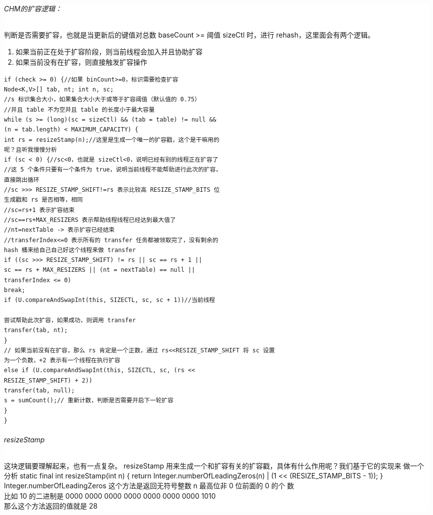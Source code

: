 ###### CHM的扩容逻辑：  
判断是否需要扩容，也就是当更新后的键值对总数 baseCount >= 阈值 sizeCtl 时，进行
rehash，这里面会有两个逻辑。
1. 如果当前正在处于扩容阶段，则当前线程会加入并且协助扩容
2. 如果当前没有在扩容，则直接触发扩容操作  
```
if (check >= 0) {//如果 binCount>=0，标识需要检查扩容
Node<K,V>[] tab, nt; int n, sc;
//s 标识集合大小，如果集合大小大于或等于扩容阈值（默认值的 0.75）
//并且 table 不为空并且 table 的长度小于最大容量
while (s >= (long)(sc = sizeCtl) && (tab = table) != null &&
(n = tab.length) < MAXIMUM_CAPACITY) {
int rs = resizeStamp(n);//这里是生成一个唯一的扩容戳，这个是干嘛用的
呢？且听我慢慢分析
if (sc < 0) {//sc<0，也就是 sizeCtl<0，说明已经有别的线程正在扩容了
//这 5 个条件只要有一个条件为 true，说明当前线程不能帮助进行此次的扩容，
直接跳出循环
//sc >>> RESIZE_STAMP_SHIFT!=rs 表示比较高 RESIZE_STAMP_BITS 位
生成戳和 rs 是否相等，相同
//sc=rs+1 表示扩容结束
//sc==rs+MAX_RESIZERS 表示帮助线程线程已经达到最大值了
//nt=nextTable -> 表示扩容已经结束
//transferIndex<=0 表示所有的 transfer 任务都被领取完了，没有剩余的
hash 桶来给自己自己好这个线程来做 transfer
if ((sc >>> RESIZE_STAMP_SHIFT) != rs || sc == rs + 1 ||
sc == rs + MAX_RESIZERS || (nt = nextTable) == null ||
transferIndex <= 0)
break;
if (U.compareAndSwapInt(this, SIZECTL, sc, sc + 1))//当前线程

尝试帮助此次扩容，如果成功，则调用 transfer
transfer(tab, nt);
}
// 如果当前没有在扩容，那么 rs 肯定是一个正数，通过 rs<<RESIZE_STAMP_SHIFT 将 sc 设置
为一个负数，+2 表示有一个线程在执行扩容
else if (U.compareAndSwapInt(this, SIZECTL, sc, (rs <<
RESIZE_STAMP_SHIFT) + 2))
transfer(tab, null);
s = sumCount();// 重新计数，判断是否需要开启下一轮扩容
}
}
```  


###### resizeStamp  

这块逻辑要理解起来，也有一点复杂。
resizeStamp 用来生成一个和扩容有关的扩容戳，具体有什么作用呢？我们基于它的实现来
做一个分析
static final int resizeStamp(int n) {
return Integer.numberOfLeadingZeros(n) | (1 << (RESIZE_STAMP_BITS - 1));
}
Integer.numberOfLeadingZeros 这个方法是返回无符号整数 n 最高位非 0 位前面的 0 的个
数  
比如 10 的二进制是 0000 0000 0000 0000 0000 0000 0000 1010  
那么这个方法返回的值就是 28    
